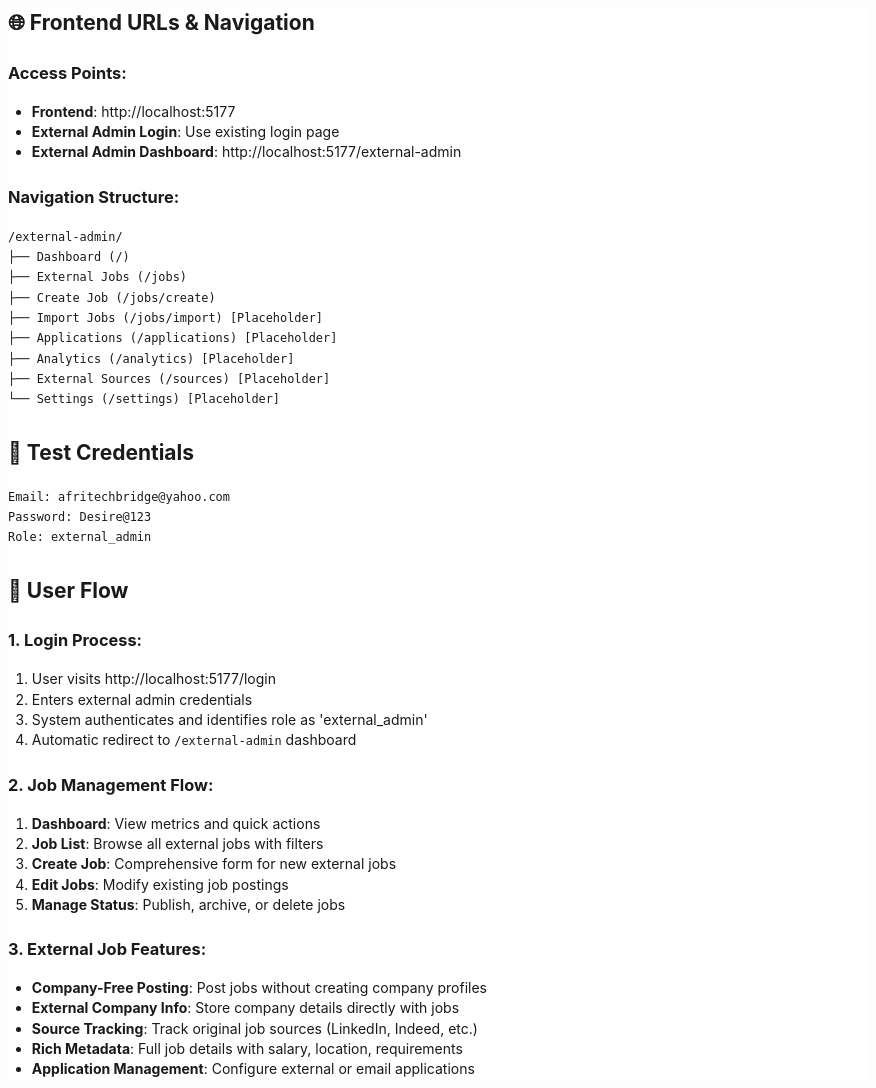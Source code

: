 ## 🌐 Frontend URLs & Navigation

### Access Points:
- **Frontend**: http://localhost:5177
- **External Admin Login**: Use existing login page
- **External Admin Dashboard**: http://localhost:5177/external-admin

### Navigation Structure:
```
/external-admin/
├── Dashboard (/)
├── External Jobs (/jobs)
├── Create Job (/jobs/create)
├── Import Jobs (/jobs/import) [Placeholder]
├── Applications (/applications) [Placeholder]  
├── Analytics (/analytics) [Placeholder]
├── External Sources (/sources) [Placeholder]
└── Settings (/settings) [Placeholder]
```

## 🔑 Test Credentials

```
Email: afritechbridge@yahoo.com
Password: Desire@123
Role: external_admin
```

## 🎯 User Flow

### 1. Login Process:
1. User visits http://localhost:5177/login
2. Enters external admin credentials
3. System authenticates and identifies role as 'external_admin'
4. Automatic redirect to `/external-admin` dashboard

### 2. Job Management Flow:
1. **Dashboard**: View metrics and quick actions
2. **Job List**: Browse all external jobs with filters
3. **Create Job**: Comprehensive form for new external jobs
4. **Edit Jobs**: Modify existing job postings
5. **Manage Status**: Publish, archive, or delete jobs

### 3. External Job Features:
- **Company-Free Posting**: Post jobs without creating company profiles
- **External Company Info**: Store company details directly with jobs
- **Source Tracking**: Track original job sources (LinkedIn, Indeed, etc.)
- **Rich Metadata**: Full job details with salary, location, requirements
- **Application Management**: Configure external or email applications
